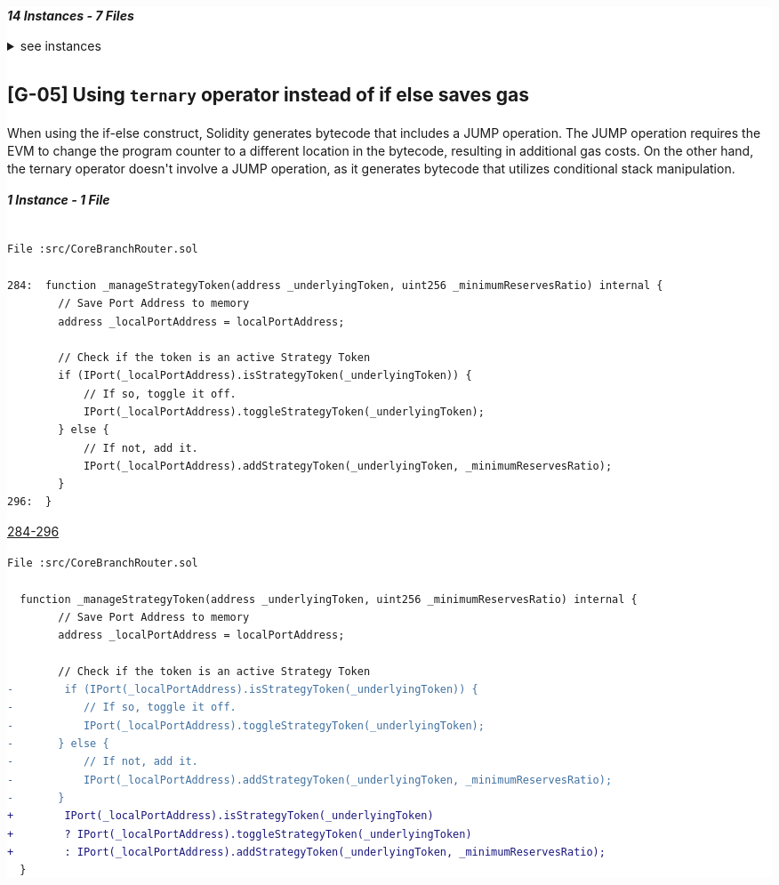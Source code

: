 **_14 Instances - 7 Files_**

<details><summary>see instances</summary></details>

## [G-05] Using `ternary` operator instead of if else saves gas

When using the if-else construct, Solidity generates bytecode that includes a JUMP operation. The JUMP operation requires the EVM to change the program counter to a different location in the bytecode, resulting in additional gas costs. On the other hand, the ternary operator doesn't involve a JUMP operation, as it generates bytecode that utilizes conditional stack manipulation.

**_1 Instance - 1 File_**

```solidity

File :src/CoreBranchRouter.sol

284:  function _manageStrategyToken(address _underlyingToken, uint256 _minimumReservesRatio) internal {
        // Save Port Address to memory
        address _localPortAddress = localPortAddress;

        // Check if the token is an active Strategy Token
        if (IPort(_localPortAddress).isStrategyToken(_underlyingToken)) {
            // If so, toggle it off.
            IPort(_localPortAddress).toggleStrategyToken(_underlyingToken);
        } else {
            // If not, add it.
            IPort(_localPortAddress).addStrategyToken(_underlyingToken, _minimumReservesRatio);
        }
296:  }

```

[284-296](https://github.com/code-423n4/2023-09-maia/blob/main/src/CoreBranchRouter.sol#L284C3-L296C6)

```diff
File :src/CoreBranchRouter.sol

  function _manageStrategyToken(address _underlyingToken, uint256 _minimumReservesRatio) internal {
        // Save Port Address to memory
        address _localPortAddress = localPortAddress;

        // Check if the token is an active Strategy Token
-        if (IPort(_localPortAddress).isStrategyToken(_underlyingToken)) {
-           // If so, toggle it off.
-           IPort(_localPortAddress).toggleStrategyToken(_underlyingToken);
-       } else {
-           // If not, add it.
-           IPort(_localPortAddress).addStrategyToken(_underlyingToken, _minimumReservesRatio);
-       }
+        IPort(_localPortAddress).isStrategyToken(_underlyingToken)
+        ? IPort(_localPortAddress).toggleStrategyToken(_underlyingToken)
+        : IPort(_localPortAddress).addStrategyToken(_underlyingToken, _minimumReservesRatio);
  }

```
